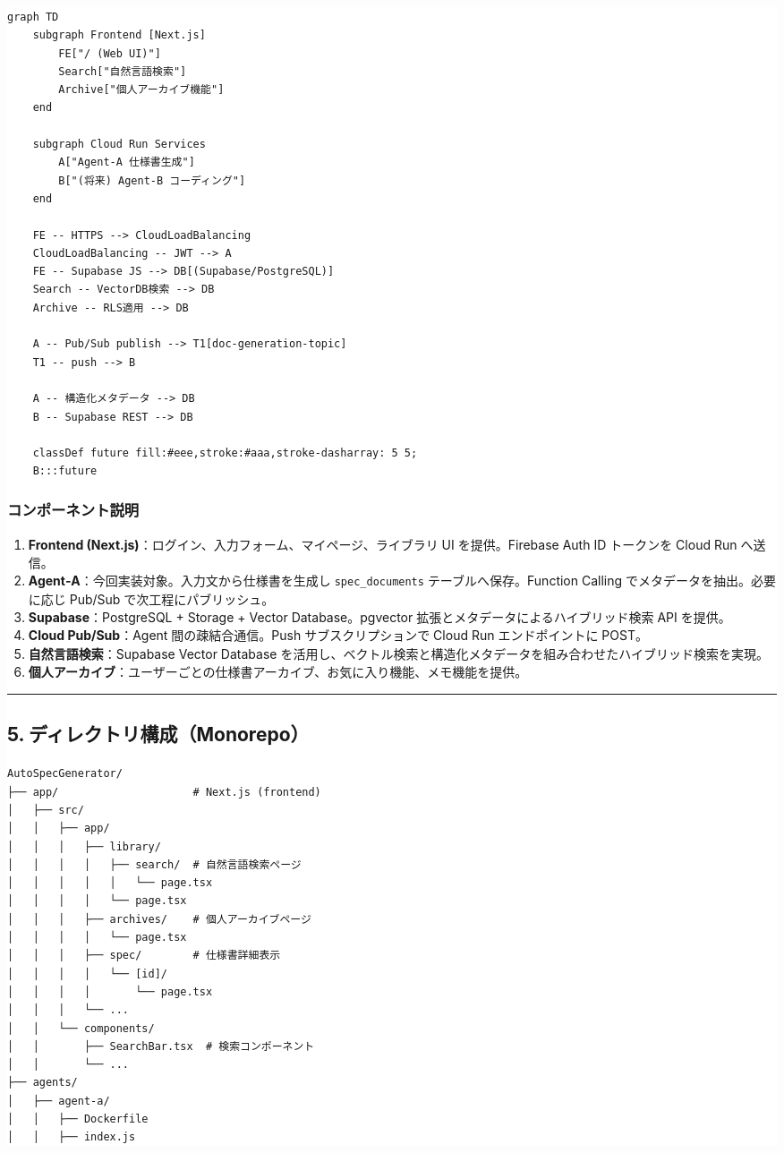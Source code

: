 ```mermaid
graph TD
    subgraph Frontend [Next.js]
        FE["/ (Web UI)"]
        Search["自然言語検索"]
        Archive["個人アーカイブ機能"]
    end

    subgraph Cloud Run Services
        A["Agent‑A 仕様書生成"]
        B["(将来) Agent‑B コーディング"]
    end

    FE -- HTTPS --> CloudLoadBalancing
    CloudLoadBalancing -- JWT --> A
    FE -- Supabase JS --> DB[(Supabase/PostgreSQL)]
    Search -- VectorDB検索 --> DB
    Archive -- RLS適用 --> DB

    A -- Pub/Sub publish --> T1[doc-generation-topic]
    T1 -- push --> B

    A -- 構造化メタデータ --> DB
    B -- Supabase REST --> DB

    classDef future fill:#eee,stroke:#aaa,stroke-dasharray: 5 5;
    B:::future
```

### コンポーネント説明
1. **Frontend (Next.js)**：ログイン、入力フォーム、マイページ、ライブラリ UI を提供。Firebase Auth ID トークンを Cloud Run へ送信。
2. **Agent‑A**：今回実装対象。入力文から仕様書を生成し `spec_documents` テーブルへ保存。Function Calling でメタデータを抽出。必要に応じ Pub/Sub で次工程にパブリッシュ。
3. **Supabase**：PostgreSQL + Storage + Vector Database。pgvector 拡張とメタデータによるハイブリッド検索 API を提供。
4. **Cloud Pub/Sub**：Agent 間の疎結合通信。Push サブスクリプションで Cloud Run エンドポイントに POST。
5. **自然言語検索**：Supabase Vector Database を活用し、ベクトル検索と構造化メタデータを組み合わせたハイブリッド検索を実現。
6. **個人アーカイブ**：ユーザーごとの仕様書アーカイブ、お気に入り機能、メモ機能を提供。

---

## 5. ディレクトリ構成（Monorepo）
```
AutoSpecGenerator/
├── app/                     # Next.js (frontend)
│   ├── src/
│   │   ├── app/
│   │   │   ├── library/
│   │   │   │   ├── search/  # 自然言語検索ページ
│   │   │   │   │   └── page.tsx
│   │   │   │   └── page.tsx
│   │   │   ├── archives/    # 個人アーカイブページ
│   │   │   │   └── page.tsx
│   │   │   ├── spec/        # 仕様書詳細表示
│   │   │   │   └── [id]/
│   │   │   │       └── page.tsx
│   │   │   └── ...
│   │   └── components/
│   │       ├── SearchBar.tsx  # 検索コンポーネント
│   │       └── ...
├── agents/
│   ├── agent-a/
│   │   ├── Dockerfile
│   │   ├── index.js
```